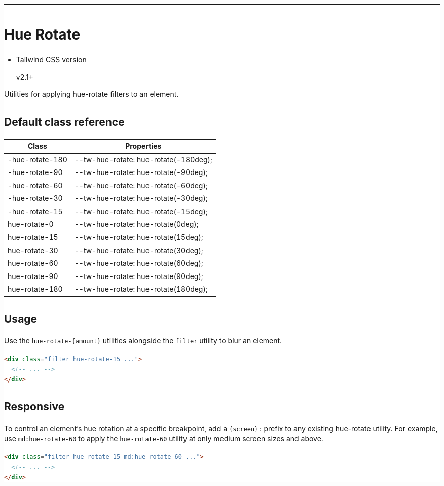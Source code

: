
---



# Hue Rotate

- Tailwind CSS version

  v2.1+

Utilities for applying hue-rotate filters to an element.

## Default class reference

| Class           | Properties                            |
| --------------- | ------------------------------------- |
| -hue-rotate-180 | --tw-hue-rotate: hue-rotate(-180deg); |
| -hue-rotate-90  | --tw-hue-rotate: hue-rotate(-90deg);  |
| -hue-rotate-60  | --tw-hue-rotate: hue-rotate(-60deg);  |
| -hue-rotate-30  | --tw-hue-rotate: hue-rotate(-30deg);  |
| -hue-rotate-15  | --tw-hue-rotate: hue-rotate(-15deg);  |
| hue-rotate-0    | --tw-hue-rotate: hue-rotate(0deg);    |
| hue-rotate-15   | --tw-hue-rotate: hue-rotate(15deg);   |
| hue-rotate-30   | --tw-hue-rotate: hue-rotate(30deg);   |
| hue-rotate-60   | --tw-hue-rotate: hue-rotate(60deg);   |
| hue-rotate-90   | --tw-hue-rotate: hue-rotate(90deg);   |
| hue-rotate-180  | --tw-hue-rotate: hue-rotate(180deg);  |

## Usage

Use the `hue-rotate-{amount}` utilities alongside the `filter` utility to blur an element.

```html
<div class="filter hue-rotate-15 ...">
  <!-- ... -->
</div>
```

## Responsive

To control an element’s hue rotation at a specific breakpoint, add a `{screen}:` prefix to any existing hue-rotate utility. For example, use `md:hue-rotate-60` to apply the `hue-rotate-60` utility at only medium screen sizes and above.

```html
<div class="filter hue-rotate-15 md:hue-rotate-60 ...">
  <!-- ... -->
</div>
```
